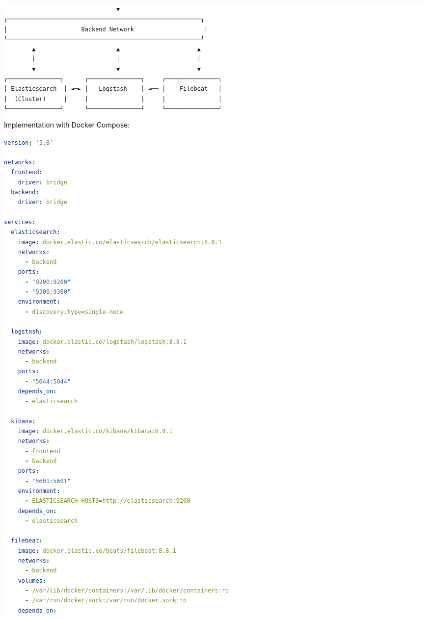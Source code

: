 ```
                                ▼
┌───────────────────────────────────────────────────────┐
│                     Backend Network                    │
└───────────────────────────────────────────────────────┘
        ▲                       ▲                      ▲
        │                       │                      │
        ▼                       ▼                      ▼
┌───────────────┐      ┌───────────────┐     ┌───────────────┐
│ Elasticsearch  │ ◄─► │   Logstash    │ ◄── │    Filebeat   │
│  (Cluster)     │     │               │     │               │
└───────────────┘      └───────────────┘     └───────────────┘
```

Implementation with Docker Compose:

```yaml
version: '3.8'

networks:
  frontend:
    driver: bridge
  backend:
    driver: bridge

services:
  elasticsearch:
    image: docker.elastic.co/elasticsearch/elasticsearch:8.8.1
    networks:
      - backend
    ports:
      - "9200:9200"
      - "9300:9300"
    environment:
      - discovery.type=single-node

  logstash:
    image: docker.elastic.co/logstash/logstash:8.8.1
    networks:
      - backend
    ports:
      - "5044:5044"
    depends_on:
      - elasticsearch

  kibana:
    image: docker.elastic.co/kibana/kibana:8.8.1
    networks:
      - frontend
      - backend
    ports:
      - "5601:5601"
    environment:
      - ELASTICSEARCH_HOSTS=http://elasticsearch:9200
    depends_on:
      - elasticsearch

  filebeat:
    image: docker.elastic.co/beats/filebeat:8.8.1
    networks:
      - backend
    volumes:
      - /var/lib/docker/containers:/var/lib/docker/containers:ro
      - /var/run/docker.sock:/var/run/docker.sock:ro
    depends_on:
```